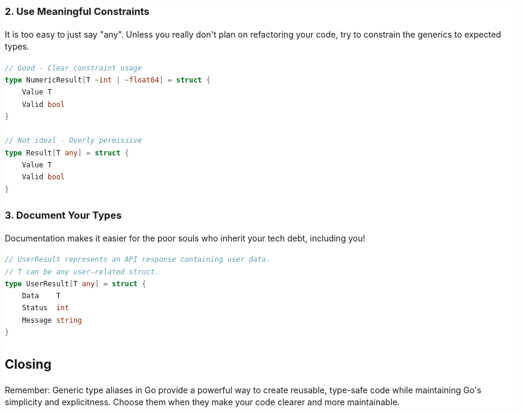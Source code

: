 ### 2. Use Meaningful Constraints

It is too easy to just say "any". Unless you really don't plan on refactoring your code, try to constrain the generics to expected types.

```go
// Good - Clear constraint usage
type NumericResult[T ~int | ~float64] = struct {
    Value T
    Valid bool
}

// Not ideal - Overly permissive
type Result[T any] = struct {
    Value T
    Valid bool
}
```

### 3. Document Your Types

Documentation makes it easier for the poor souls who inherit your tech debt, including you!

```go
// UserResult represents an API response containing user data.
// T can be any user-related struct.
type UserResult[T any] = struct {
    Data    T
    Status  int
    Message string
}
```

## Closing

Remember: Generic type aliases in Go provide a powerful way to create reusable, type-safe code while maintaining Go's simplicity and explicitness. Choose them when they make your code clearer and more maintainable.
